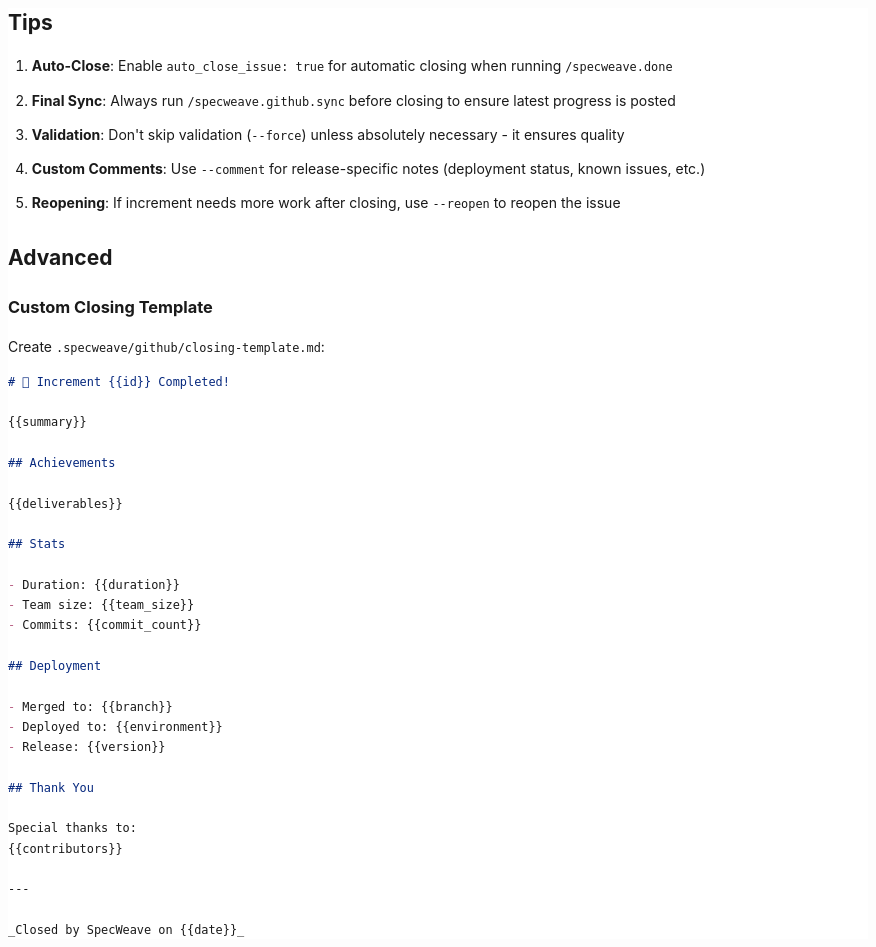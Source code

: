 ## Tips

1. **Auto-Close**: Enable `auto_close_issue: true` for automatic closing when running `/specweave.done`

2. **Final Sync**: Always run `/specweave.github.sync` before closing to ensure latest progress is posted

3. **Validation**: Don't skip validation (`--force`) unless absolutely necessary - it ensures quality

4. **Custom Comments**: Use `--comment` for release-specific notes (deployment status, known issues, etc.)

5. **Reopening**: If increment needs more work after closing, use `--reopen` to reopen the issue

## Advanced

### Custom Closing Template

Create `.specweave/github/closing-template.md`:

```markdown
# 🎉 Increment {{id}} Completed!

{{summary}}

## Achievements

{{deliverables}}

## Stats

- Duration: {{duration}}
- Team size: {{team_size}}
- Commits: {{commit_count}}

## Deployment

- Merged to: {{branch}}
- Deployed to: {{environment}}
- Release: {{version}}

## Thank You

Special thanks to:
{{contributors}}

---

_Closed by SpecWeave on {{date}}_
```

